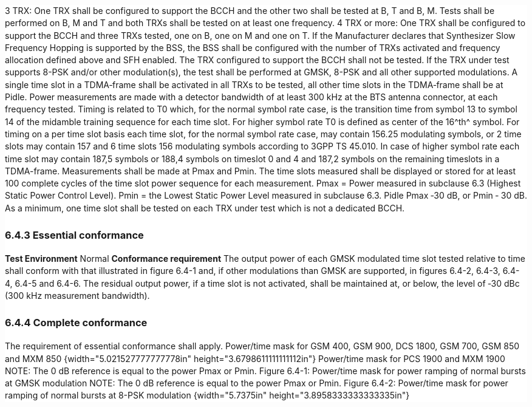 3 TRX: One TRX shall be configured to support the BCCH and the other two shall
be tested at B, T and B, M. Tests shall be performed on B, M and T and both
TRXs shall be tested on at least one frequency.
4 TRX or more: One TRX shall be configured to support the BCCH and three TRXs
tested, one on B, one on M and one on T.
If the Manufacturer declares that Synthesizer Slow Frequency Hopping is
supported by the BSS, the BSS shall be configured with the number of TRXs
activated and frequency allocation defined above and SFH enabled. The TRX
configured to support the BCCH shall not be tested.
If the TRX under test supports 8-PSK and/or other modulation(s), the test
shall be performed at GMSK, 8-PSK and all other supported modulations.
A single time slot in a TDMA‑frame shall be activated in all TRXs to be
tested, all other time slots in the TDMA‑frame shall be at Pidle.
Power measurements are made with a detector bandwidth of at least 300 kHz at
the BTS antenna connector, at each frequency tested. Timing is related to T0
which, for the normal symbol rate case, is the transition time from symbol 13
to symbol 14 of the midamble training sequence for each time slot. For higher
symbol rate T0 is defined as center of the 16^th^ symbol. For timing on a per
time slot basis each time slot, for the normal symbol rate case, may contain
156.25 modulating symbols, or 2 time slots may contain 157 and 6 time slots
156 modulating symbols according to 3GPP TS 45.010. In case of higher symbol
rate each time slot may contain 187,5 symbols or 188,4 symbols on timeslot 0
and 4 and 187,2 symbols on the remaining timeslots in a TDMA-frame.
Measurements shall be made at Pmax and Pmin. The time slots measured shall be
displayed or stored for at least 100 complete cycles of the time slot power
sequence for each measurement.
Pmax = Power measured in subclause 6.3 (Highest Static Power Control Level).
Pmin = the Lowest Static Power Level measured in subclause 6.3.
Pidle Pmax ‑30 dB, or Pmin ‑ 30 dB.
As a minimum, one time slot shall be tested on each TRX under test which is
not a dedicated BCCH.
### 6.4.3 Essential conformance
**Test Environment**
Normal
**Conformance requirement**
The output power of each GMSK modulated time slot tested relative to time
shall conform with that illustrated in figure 6.4-1 and, if other modulations
than GMSK are supported, in figures 6.4-2, 6.4-3, 6.4-4, 6.4-5 and 6.4-6. The
residual output power, if a time slot is not activated, shall be maintained
at, or below, the level of ‑30 dBc (300 kHz measurement bandwidth).
### 6.4.4 Complete conformance
The requirement of essential conformance shall apply.
Power/time mask for GSM 400, GSM 900, DCS 1800, GSM 700, GSM 850 and MXM 850
{width="5.021527777777778in" height="3.6798611111111112in"}
Power/time mask for PCS 1900 and MXM 1900
NOTE: The 0 dB reference is equal to the power Pmax or Pmin.
Figure 6.4-1: Power/time mask for power ramping of normal bursts at GMSK
modulation
NOTE: The 0 dB reference is equal to the power Pmax or Pmin.
Figure 6.4-2: Power/time mask for power ramping of normal bursts at 8-PSK
modulation
{width="5.7375in" height="3.8958333333333335in"}
